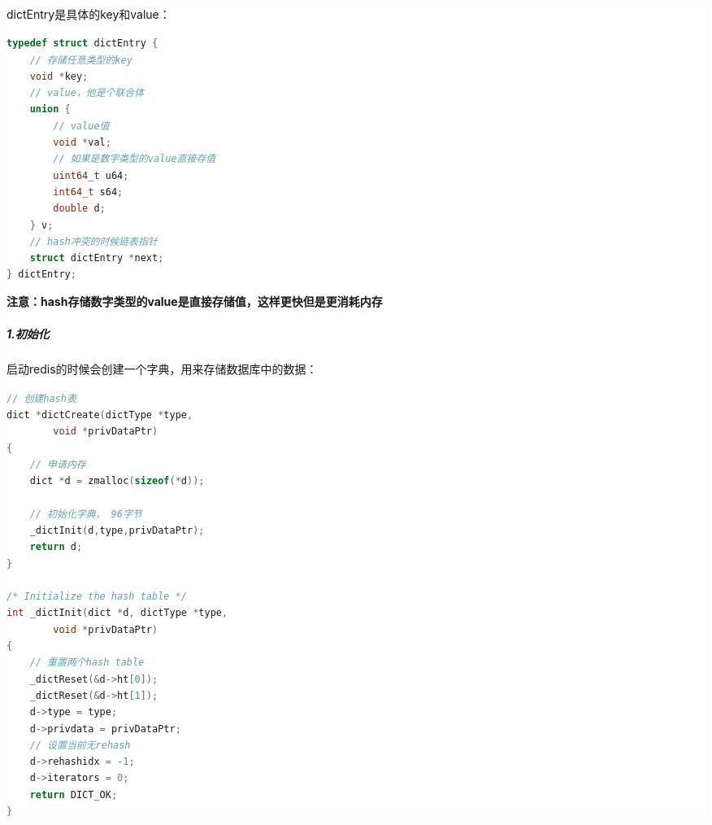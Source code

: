 dictEntry是具体的key和value：

```c
typedef struct dictEntry {
    // 存储任意类型的key
    void *key;
    // value，他是个联合体
    union {
        // value值
        void *val;
        // 如果是数字类型的value直接存值
        uint64_t u64;
        int64_t s64;
        double d;
    } v;
    // hash冲突的时候链表指针
    struct dictEntry *next;
} dictEntry;
```

**注意：hash存储数字类型的value是直接存储值，这样更快但是更消耗内存**

##### 1.初始化

启动redis的时候会创建一个字典，用来存储数据库中的数据：

```c
// 创建hash表
dict *dictCreate(dictType *type,
        void *privDataPtr)
{
    // 申请内存
    dict *d = zmalloc(sizeof(*d));

    // 初始化字典， 96字节
    _dictInit(d,type,privDataPtr);
    return d;
}

/* Initialize the hash table */
int _dictInit(dict *d, dictType *type,
        void *privDataPtr)
{
    // 重置两个hash table
    _dictReset(&d->ht[0]);
    _dictReset(&d->ht[1]);
    d->type = type;
    d->privdata = privDataPtr;
    // 设置当前无rehash
    d->rehashidx = -1;
    d->iterators = 0;
    return DICT_OK;
}
```

